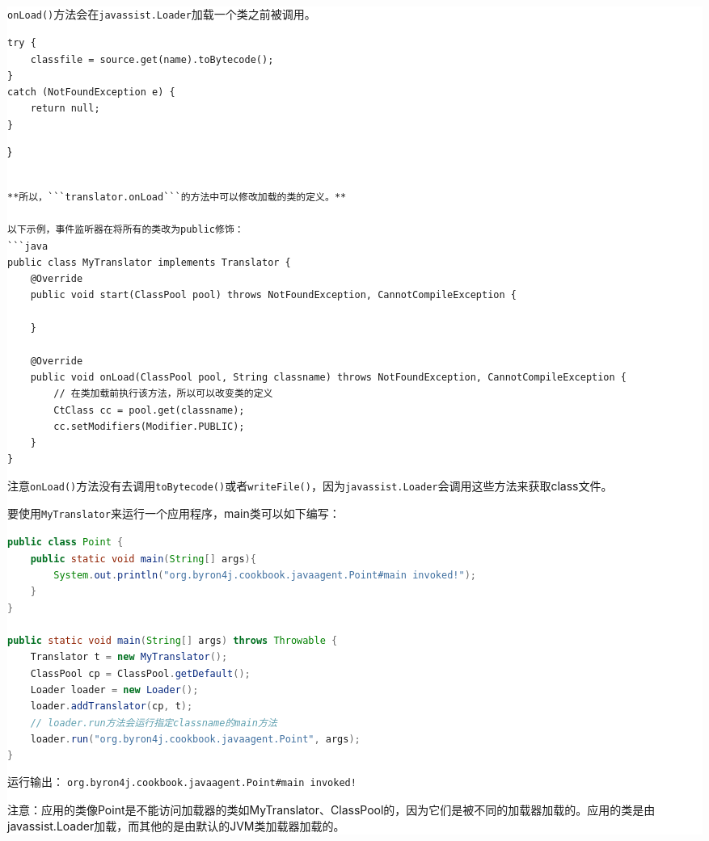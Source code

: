 ```onLoad()```方法会在```javassist.Loader```加载一个类之前被调用。

    try {
        classfile = source.get(name).toBytecode();
    }
    catch (NotFoundException e) {
        return null;
    }
}
```

**所以，```translator.onLoad```的方法中可以修改加载的类的定义。**

以下示例，事件监听器在将所有的类改为public修饰：
```java
public class MyTranslator implements Translator {
    @Override
    public void start(ClassPool pool) throws NotFoundException, CannotCompileException {

    }

    @Override
    public void onLoad(ClassPool pool, String classname) throws NotFoundException, CannotCompileException {
        // 在类加载前执行该方法，所以可以改变类的定义
        CtClass cc = pool.get(classname);
        cc.setModifiers(Modifier.PUBLIC);
    }
}
```

注意```onLoad()```方法没有去调用```toBytecode()```或者```writeFile()```，因为```javassist.Loader```会调用这些方法来获取class文件。

要使用```MyTranslator```来运行一个应用程序，main类可以如下编写：
```java
public class Point {
    public static void main(String[] args){
        System.out.println("org.byron4j.cookbook.javaagent.Point#main invoked!");
    }
}

public static void main(String[] args) throws Throwable {
    Translator t = new MyTranslator();
    ClassPool cp = ClassPool.getDefault();
    Loader loader = new Loader();
    loader.addTranslator(cp, t);
    // loader.run方法会运行指定classname的main方法
    loader.run("org.byron4j.cookbook.javaagent.Point", args);
}
```
运行输出： ```org.byron4j.cookbook.javaagent.Point#main invoked!```

注意：应用的类像Point是不能访问加载器的类如MyTranslator、ClassPool的，因为它们是被不同的加载器加载的。应用的类是由javassist.Loader加载，而其他的是由默认的JVM类加载器加载的。
